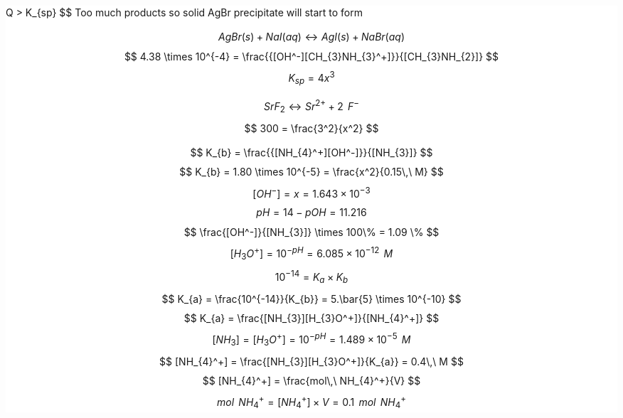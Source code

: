 $$
$$
Q > K_{sp}
$$
Too much products so solid AgBr precipitate will start to form

$$
AgBr(s) + NaI(aq) \leftrightarrow AgI(s) + NaBr(aq)
$$
$$
4.38 \times 10^{-4} = \frac{{[OH^-][CH_{3}NH_{3}^+]}}{[CH_{3}NH_{2}]}
$$
$$
K_{sp} = 4x^3
$$

$$
SrF_{2} \leftrightarrow Sr^{2+} + 2\,\ F^-
$$
$$
300 = \frac{3^2}{x^2}
$$

$$
K_{b} = \frac{{[NH_{4}^+][OH^-]}}{[NH_{3}]}
$$
$$
K_{b} = 1.80 \times 10^{-5} = \frac{x^2}{0.15\,\ M}
$$
$$
[OH^-] = x = 1.643 \times 10^{-3}
$$
$$
pH = 14 - pOH = 11.216
$$
$$
\frac{[OH^-]}{[NH_{3}]} \times 100\% = 1.09 \%
$$
$$
[H_{3}O^+] = 10^{-pH} = 6.085 \times 10^{-12}\,\ M
$$
$$
10^{-14} = K_{a} \times K_{b}
$$
$$
K_{a} = \frac{10^{-14}}{K_{b}} = 5.\bar{5} \times 10^{-10}
$$
$$
K_{a} = \frac{[NH_{3}][H_{3}O^+]}{[NH_{4}^+]}
$$
$$
[NH_{3}] = [H_{3}O^+] = 10^{-pH} = 1.489 \times 10^{-5}\,\ M
$$
$$
[NH_{4}^+] = \frac{[NH_{3}][H_{3}O^+]}{K_{a}} = 0.4\,\ M
$$
$$
[NH_{4}^+] = \frac{mol\,\ NH_{4}^+}{V}
$$
$$
mol\,\ NH_{4}^+ = [NH_{4}^+]\times V = 0.1\,\ mol\,\ NH_{4}^+
$$
